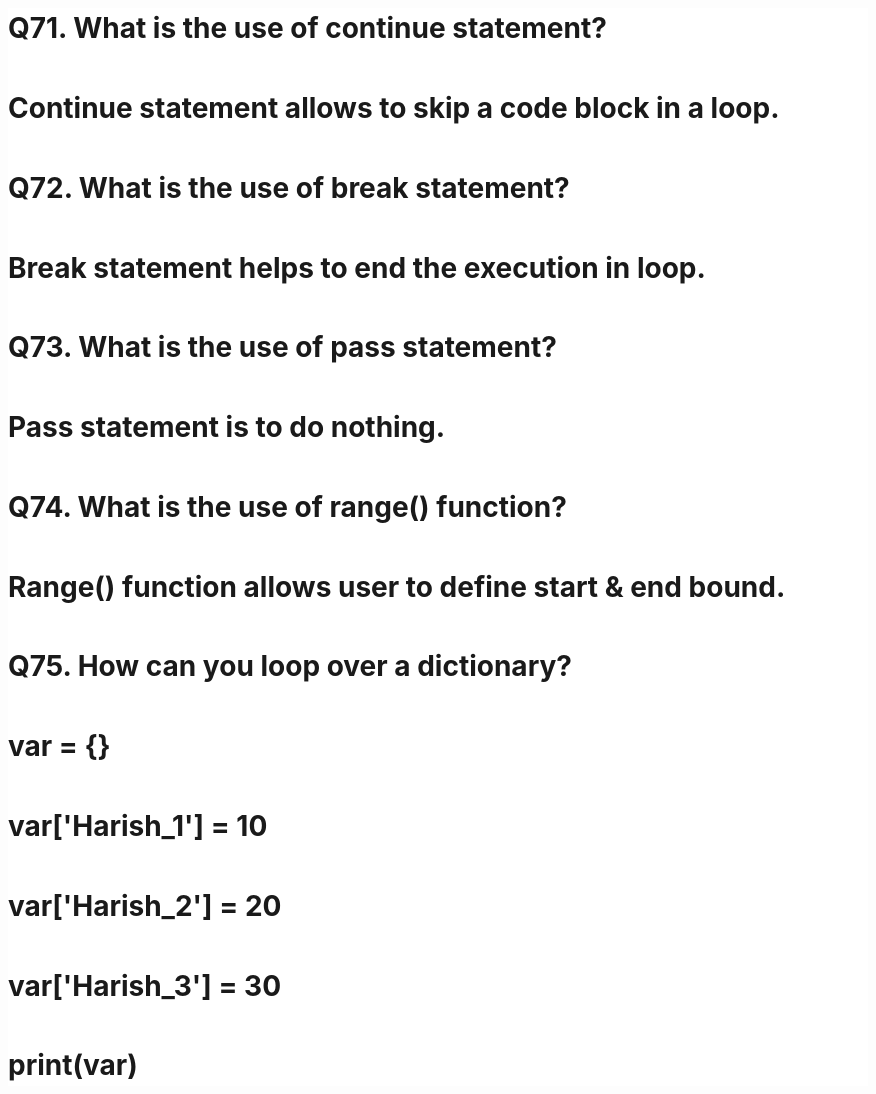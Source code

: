 #

# Q71. What is the use of continue statement?

# Continue statement allows to skip a code block in a loop.

#

# Q72. What is the use of break statement?

# Break statement helps to end the execution in loop.

#

# Q73. What is the use of pass statement?

# Pass statement is to do nothing.

#

# Q74. What is the use of range() function?

# Range() function allows user to define start & end bound.

#

# Q75. How can you loop over a dictionary?

# var = {}

# var['Harish_1'] = 10

# var['Harish_2'] = 20

# var['Harish_3'] = 30

# print(var)
